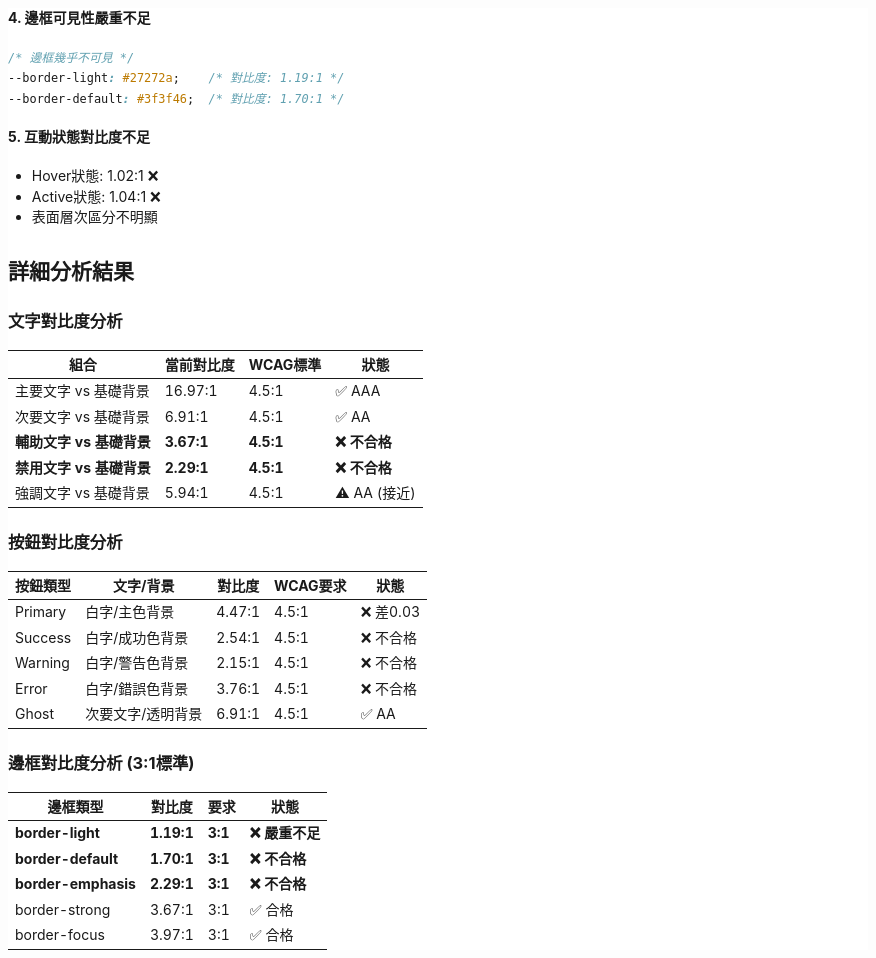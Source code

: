#### 4. 邊框可見性嚴重不足
```css
/* 邊框幾乎不可見 */
--border-light: #27272a;    /* 對比度: 1.19:1 */
--border-default: #3f3f46;  /* 對比度: 1.70:1 */
```

#### 5. 互動狀態對比度不足
- Hover狀態: 1.02:1 ❌
- Active狀態: 1.04:1 ❌  
- 表面層次區分不明顯

## 詳細分析結果

### 文字對比度分析

| 組合 | 當前對比度 | WCAG標準 | 狀態 |
|------|------------|----------|------|
| 主要文字 vs 基礎背景 | 16.97:1 | 4.5:1 | ✅ AAA |
| 次要文字 vs 基礎背景 | 6.91:1 | 4.5:1 | ✅ AA |
| **輔助文字 vs 基礎背景** | **3.67:1** | **4.5:1** | **❌ 不合格** |
| **禁用文字 vs 基礎背景** | **2.29:1** | **4.5:1** | **❌ 不合格** |
| 強調文字 vs 基礎背景 | 5.94:1 | 4.5:1 | ⚠️ AA (接近) |

### 按鈕對比度分析

| 按鈕類型 | 文字/背景 | 對比度 | WCAG要求 | 狀態 |
|----------|-----------|---------|----------|------|
| Primary | 白字/主色背景 | 4.47:1 | 4.5:1 | ❌ 差0.03 |
| Success | 白字/成功色背景 | 2.54:1 | 4.5:1 | ❌ 不合格 |
| Warning | 白字/警告色背景 | 2.15:1 | 4.5:1 | ❌ 不合格 |
| Error | 白字/錯誤色背景 | 3.76:1 | 4.5:1 | ❌ 不合格 |
| Ghost | 次要文字/透明背景 | 6.91:1 | 4.5:1 | ✅ AA |

### 邊框對比度分析 (3:1標準)

| 邊框類型 | 對比度 | 要求 | 狀態 |
|----------|---------|------|------|
| **border-light** | **1.19:1** | **3:1** | **❌ 嚴重不足** |
| **border-default** | **1.70:1** | **3:1** | **❌ 不合格** |
| **border-emphasis** | **2.29:1** | **3:1** | **❌ 不合格** |
| border-strong | 3.67:1 | 3:1 | ✅ 合格 |
| border-focus | 3.97:1 | 3:1 | ✅ 合格 |
